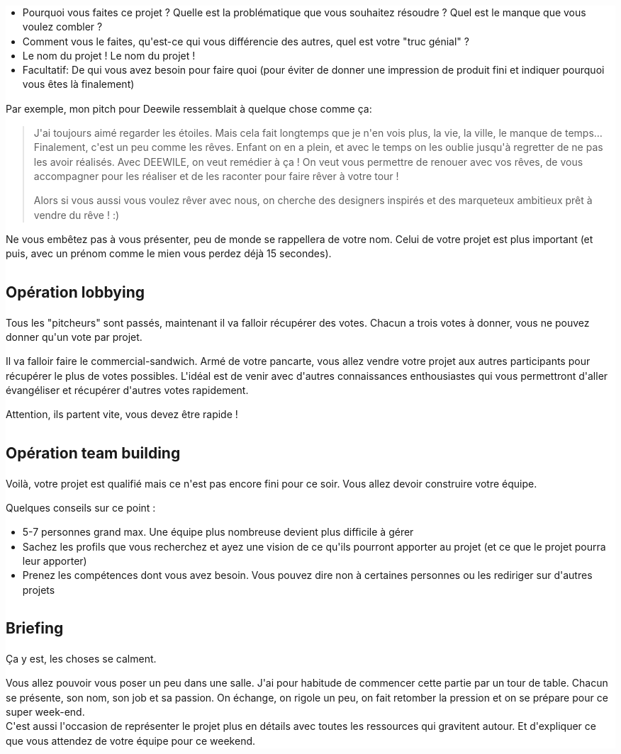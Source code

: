 -   Pourquoi vous faites ce projet ? Quelle est la problématique que vous souhaitez résoudre ? Quel est le manque que vous voulez combler ?
-   Comment vous le faites, qu'est-ce qui vous différencie des autres, quel est votre "truc génial" ?
-   Le nom du projet ! Le nom du projet !
-   Facultatif: De qui vous avez besoin pour faire quoi (pour éviter de donner une impression de produit fini et indiquer pourquoi vous êtes là finalement)

Par exemple, mon pitch pour Deewile ressemblait à quelque chose comme ça: 
> J'ai toujours aimé regarder les étoiles. Mais cela fait longtemps que
> je n'en vois plus, la vie, la ville, le manque de temps… Finalement,
> c'est un peu comme les rêves. Enfant on en a plein, et avec le temps
> on les oublie jusqu'à regretter de ne pas les avoir réalisés.   Avec
> DEEWILE, on veut remédier à ça ! On veut vous permettre de renouer
> avec vos rêves, de vous accompagner pour les réaliser et de les
> raconter pour faire rêver à votre tour !
> 
> Alors si vous aussi vous voulez rêver avec nous, on cherche des
> designers inspirés et des marqueteux ambitieux prêt à vendre du rêve !
> :)

Ne vous embêtez pas à vous présenter, peu de monde se rappellera de votre nom. Celui de votre projet est plus important (et puis, avec un prénom comme le mien vous perdez déjà 15 secondes).

## Opération lobbying

Tous les "pitcheurs" sont passés, maintenant il va falloir récupérer des votes. Chacun a trois votes à donner, vous ne pouvez donner qu'un vote par projet.

Il va falloir faire le commercial-sandwich. Armé de votre pancarte, vous allez vendre votre projet aux autres participants pour récupérer le plus de votes possibles. L'idéal est de venir avec d'autres connaissances enthousiastes qui vous permettront d'aller évangéliser et récupérer d'autres votes rapidement.

Attention, ils partent vite, vous devez être rapide !

## Opération team building

Voilà, votre projet est qualifié mais ce n'est pas encore fini pour ce soir. Vous allez devoir construire votre équipe.

Quelques conseils sur ce point :

-   5-7 personnes grand max. Une équipe plus nombreuse devient plus difficile à gérer
-   Sachez les profils que vous recherchez et ayez une vision de ce qu'ils pourront apporter au projet (et ce que le projet pourra leur apporter)
-   Prenez les compétences dont vous avez besoin. Vous pouvez dire non à certaines personnes ou les rediriger sur d'autres projets

## Briefing

Ça y est, les choses se calment.

Vous allez pouvoir vous poser un peu dans une salle. J'ai pour habitude de commencer cette partie par un tour de table. Chacun se présente, son nom, son job et sa passion. On échange, on rigole un peu, on fait retomber la pression et on se prépare pour ce super week-end.  
C'est aussi l'occasion de représenter le projet plus en détails avec toutes les ressources qui gravitent autour. Et d'expliquer ce que vous attendez de votre équipe pour ce weekend.
